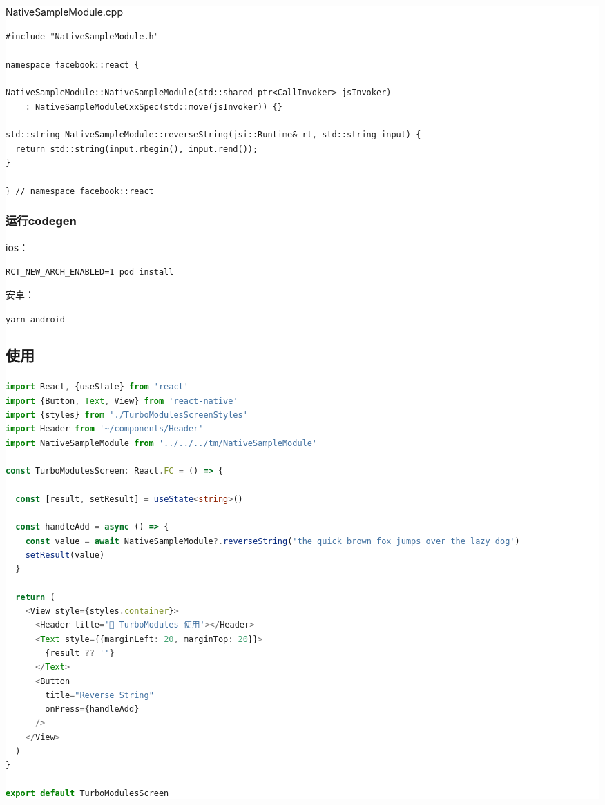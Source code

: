 NativeSampleModule.cpp

```
#include "NativeSampleModule.h"

namespace facebook::react {

NativeSampleModule::NativeSampleModule(std::shared_ptr<CallInvoker> jsInvoker)
    : NativeSampleModuleCxxSpec(std::move(jsInvoker)) {}

std::string NativeSampleModule::reverseString(jsi::Runtime& rt, std::string input) {
  return std::string(input.rbegin(), input.rend());
}

} // namespace facebook::react
```

### 运行codegen

ios：

```
RCT_NEW_ARCH_ENABLED=1 pod install
```

安卓：

```
yarn android
```

## 使用

```typescript
import React, {useState} from 'react'
import {Button, Text, View} from 'react-native'
import {styles} from './TurboModulesScreenStyles'
import Header from '~/components/Header'
import NativeSampleModule from '../../../tm/NativeSampleModule'

const TurboModulesScreen: React.FC = () => {

  const [result, setResult] = useState<string>()

  const handleAdd = async () => {
    const value = await NativeSampleModule?.reverseString('the quick brown fox jumps over the lazy dog')
    setResult(value)
  }

  return (
    <View style={styles.container}>
      <Header title='🚀 TurboModules 使用'></Header>
      <Text style={{marginLeft: 20, marginTop: 20}}>
        {result ?? ''}
      </Text>
      <Button
        title="Reverse String"
        onPress={handleAdd}
      />
    </View>
  )
}

export default TurboModulesScreen
```
